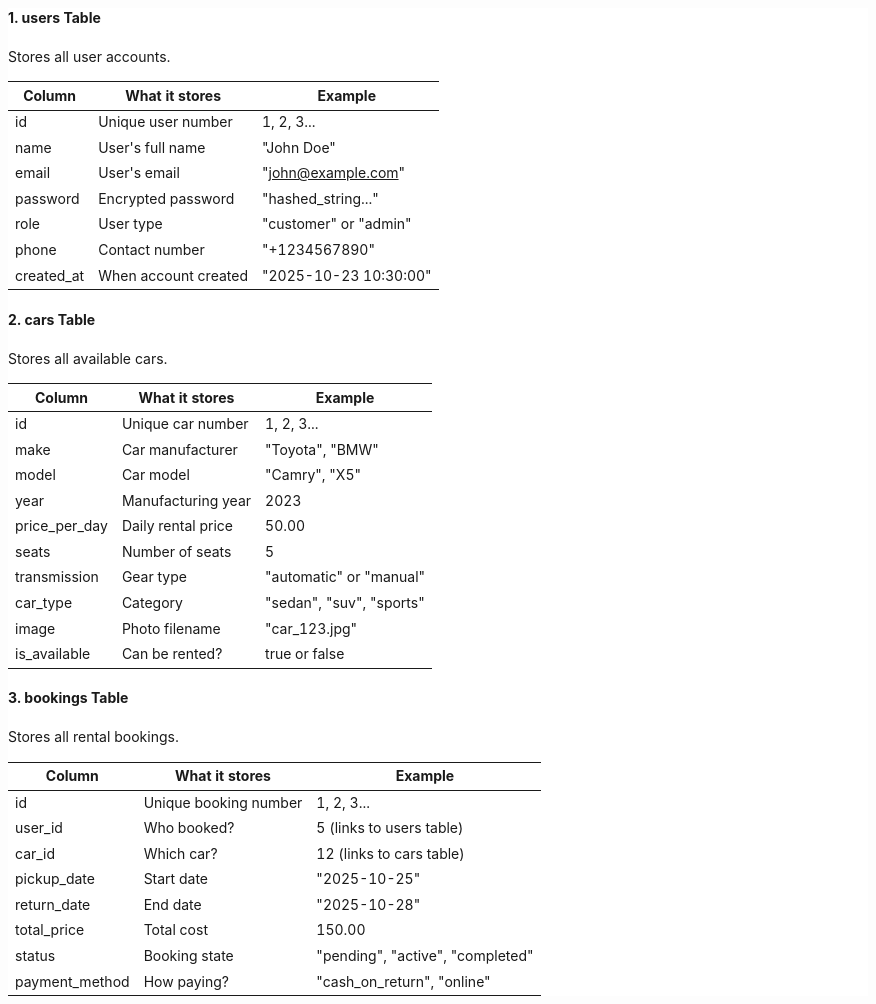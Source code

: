 #### 1. **users** Table
Stores all user accounts.

| Column | What it stores | Example |
|--------|---------------|---------|
| id | Unique user number | 1, 2, 3... |
| name | User's full name | "John Doe" |
| email | User's email | "john@example.com" |
| password | Encrypted password | "hashed_string..." |
| role | User type | "customer" or "admin" |
| phone | Contact number | "+1234567890" |
| created_at | When account created | "2025-10-23 10:30:00" |

#### 2. **cars** Table
Stores all available cars.

| Column | What it stores | Example |
|--------|---------------|---------|
| id | Unique car number | 1, 2, 3... |
| make | Car manufacturer | "Toyota", "BMW" |
| model | Car model | "Camry", "X5" |
| year | Manufacturing year | 2023 |
| price_per_day | Daily rental price | 50.00 |
| seats | Number of seats | 5 |
| transmission | Gear type | "automatic" or "manual" |
| car_type | Category | "sedan", "suv", "sports" |
| image | Photo filename | "car_123.jpg" |
| is_available | Can be rented? | true or false |

#### 3. **bookings** Table
Stores all rental bookings.

| Column | What it stores | Example |
|--------|---------------|---------|
| id | Unique booking number | 1, 2, 3... |
| user_id | Who booked? | 5 (links to users table) |
| car_id | Which car? | 12 (links to cars table) |
| pickup_date | Start date | "2025-10-25" |
| return_date | End date | "2025-10-28" |
| total_price | Total cost | 150.00 |
| status | Booking state | "pending", "active", "completed" |
| payment_method | How paying? | "cash_on_return", "online" |
